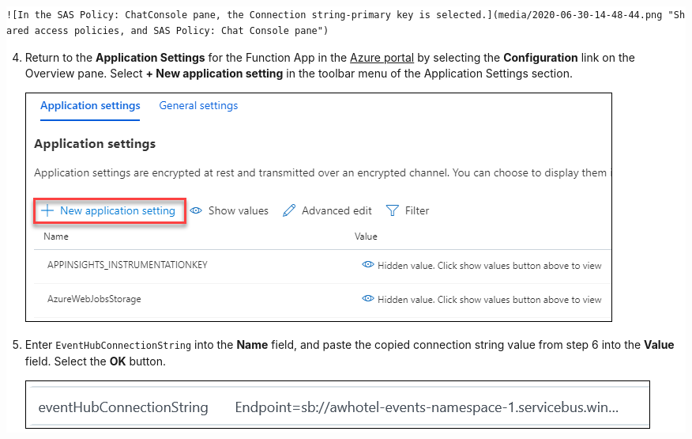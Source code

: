     ![In the SAS Policy: ChatConsole pane, the Connection string-primary key is selected.](media/2020-06-30-14-48-44.png "Shared access policies, and SAS Policy: Chat Console pane")

4. Return to the **Application Settings** for the Function App in the [Azure portal](https://portal.azure.com) by selecting the **Configuration** link on the Overview pane. Select **+ New application setting** in the toolbar menu of the Application Settings section.

    ![The Application settings tab is selected and the + New application setting button is selected in the toolbar menu located in the Application settings section of the page.](media/2019-11-16-12-39-18.png "Add new application setting.")

5. Enter `EventHubConnectionString` into the **Name** field, and paste the copied connection string value from step 6 into the **Value** field. Select the **OK** button.

    ![EventHubConnectionString is shown in the list of application settings.](media/function-app-eventhubconnectionstring.png "Application setting value")
